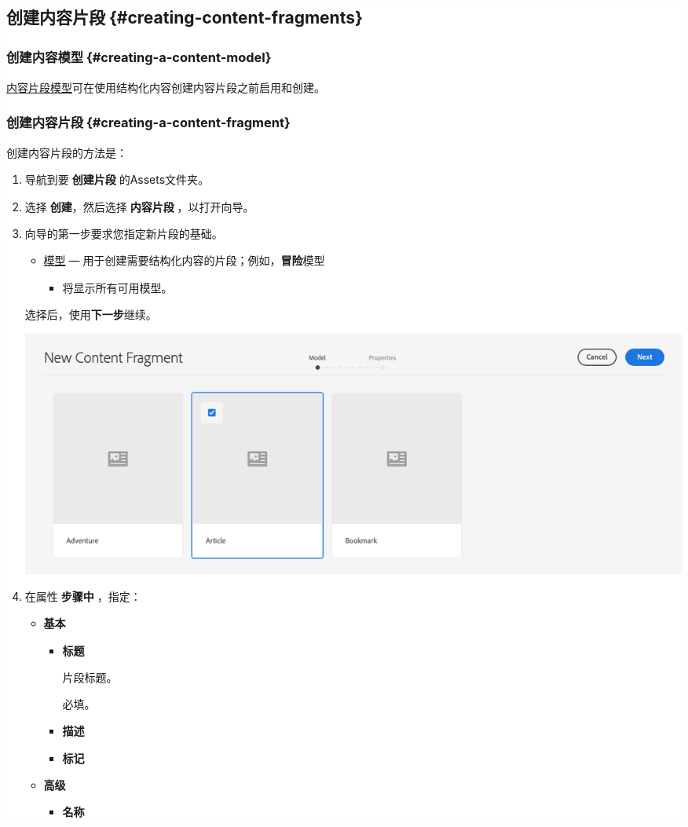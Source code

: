 ## 创建内容片段 {#creating-content-fragments}

### 创建内容模型 {#creating-a-content-model}

[内容片段模型](/help/assets/content-fragments/content-fragments-models.md)可在使用结构化内容创建内容片段之前启用和创建。

### 创建内容片段 {#creating-a-content-fragment}

创建内容片段的方法是：

1. 导航到要 **创建片段** 的Assets文件夹。
1. 选择 **创建**，然后选择 **内容片段** ，以打开向导。
1. 向导的第一步要求您指定新片段的基础。

   * [模型](/help/assets/content-fragments/content-fragments-models.md) — 用于创建需要结构化内容的片段；例如，**冒险**&#x200B;模型

      * 将显示所有可用模型。

   选择后，使用&#x200B;**下一步**&#x200B;继续。

   ![选择内容片段模型](assets/cfm-managing-01.png)

1. 在属性 **步骤中** ，指定：

   * **基本**

      * **标题**

        片段标题。

        必填。

      * **描述**

      * **标记**

   * **高级**

      * **名称**
